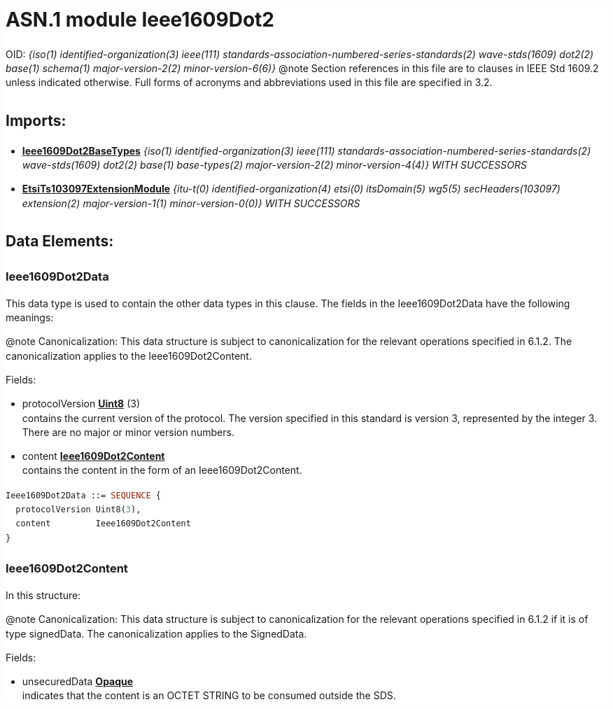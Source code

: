 # ASN.1 module Ieee1609Dot2
 OID: _{iso(1) identified-organization(3) ieee(111) standards-association-numbered-series-standards(2) wave-stds(1609) dot2(2) base(1) schema(1) major-version-2(2) minor-version-6(6)}_
 @note Section references in this file are to clauses in IEEE Std
 1609.2 unless indicated otherwise. Full forms of acronyms and
 abbreviations used in this file are specified in 3.2.


## Imports:
 * **[Ieee1609Dot2BaseTypes](Ieee1609Dot2BaseTypes.md)** *{iso(1) identified-organization(3) ieee(111) standards-association-numbered-series-standards(2) wave-stds(1609) dot2(2) base(1) base-types(2) major-version-2(2) minor-version-4(4)} WITH SUCCESSORS*<br/>

 * **[EtsiTs103097ExtensionModule](EtsiTs103097ExtensionModule.md)** *{itu-t(0) identified-organization(4) etsi(0) itsDomain(5) wg5(5) secHeaders(103097) extension(2) major-version-1(1) minor-version-0(0)} WITH SUCCESSORS*<br/>

## Data Elements:
### <a name="Ieee1609Dot2Data"></a>Ieee1609Dot2Data

 This data type is used to contain the other data types in this
 clause. The fields in the Ieee1609Dot2Data have the following meanings:

 @note Canonicalization: This data structure is subject to canonicalization
 for the relevant operations specified in 6.1.2. The canonicalization
 applies to the Ieee1609Dot2Content.

Fields:
* protocolVersion [**Uint8**](Ieee1609Dot2BaseTypes.md#Uint8) (3)<br>
contains the current version of the protocol. The
 version specified in this standard is version 3, represented by the
 integer 3. There are no major or minor version numbers.

* content [**Ieee1609Dot2Content**](#Ieee1609Dot2Content) <br>
contains the content in the form of an Ieee1609Dot2Content.

```asn1
Ieee1609Dot2Data ::= SEQUENCE {
  protocolVersion Uint8(3),
  content         Ieee1609Dot2Content
}
```

### <a name="Ieee1609Dot2Content"></a>Ieee1609Dot2Content

 In this structure:

 @note Canonicalization: This data structure is subject to canonicalization
 for the relevant operations specified in 6.1.2 if it is of type signedData.
 The canonicalization applies to the SignedData.

Fields:
* unsecuredData [**Opaque**](Ieee1609Dot2BaseTypes.md#Opaque) <br>
indicates that the content is an OCTET STRING to be
 consumed outside the SDS.
